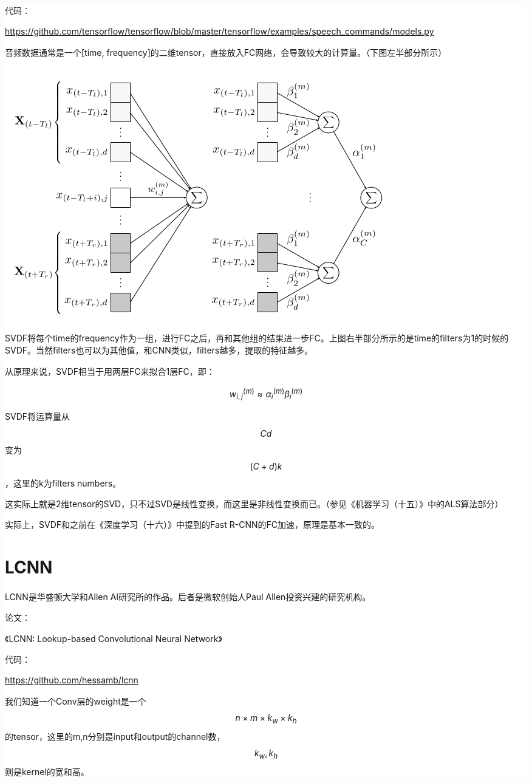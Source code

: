 代码：

https://github.com/tensorflow/tensorflow/blob/master/tensorflow/examples/speech_commands/models.py

音频数据通常是一个[time, frequency]的二维tensor，直接放入FC网络，会导致较大的计算量。（下图左半部分所示）

![](/images/img2/SVDF.png)

SVDF将每个time的frequency作为一组，进行FC之后，再和其他组的结果进一步FC。上图右半部分所示的是time的filters为1的时候的SVDF。当然filters也可以为其他值，和CNN类似，filters越多，提取的特征越多。

从原理来说，SVDF相当于用两层FC来拟合1层FC，即：

$$w_{i,j}^{(m)}\approx \alpha_i^{(m)}\beta_i^{(m)}$$

SVDF将运算量从$$Cd$$变为$$(C+d)k$$，这里的k为filters numbers。

这实际上就是2维tensor的SVD，只不过SVD是线性变换，而这里是非线性变换而已。（参见《机器学习（十五）》中的ALS算法部分）

实际上，SVDF和之前在《深度学习（十六）》中提到的Fast R-CNN的FC加速，原理是基本一致的。

# LCNN

LCNN是华盛顿大学和Allen AI研究所的作品。后者是微软创始人Paul Allen投资兴建的研究机构。

论文：

《LCNN: Lookup-based Convolutional Neural Network》

代码：

https://github.com/hessamb/lcnn

我们知道一个Conv层的weight是一个$$n\times m\times k_w \times k_h$$的tensor，这里的m,n分别是input和output的channel数，$$k_w,k_h$$则是kernel的宽和高。
